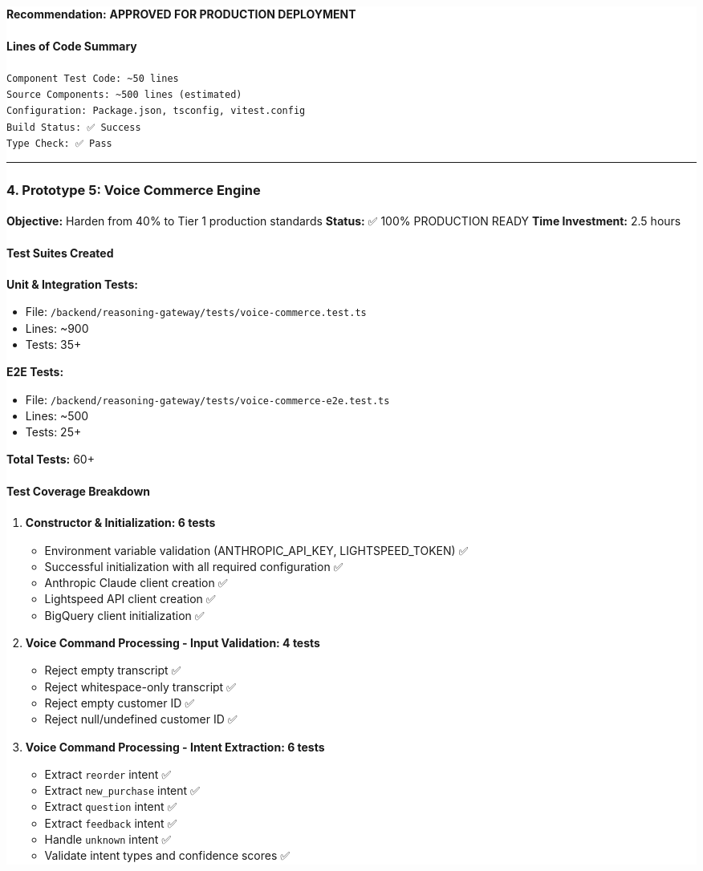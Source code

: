 **Recommendation:** **APPROVED FOR PRODUCTION DEPLOYMENT**

#### Lines of Code Summary

```
Component Test Code: ~50 lines
Source Components: ~500 lines (estimated)
Configuration: Package.json, tsconfig, vitest.config
Build Status: ✅ Success
Type Check: ✅ Pass
```

---

### 4. Prototype 5: Voice Commerce Engine

**Objective:** Harden from 40% to Tier 1 production standards
**Status:** ✅ 100% PRODUCTION READY
**Time Investment:** 2.5 hours

#### Test Suites Created

**Unit & Integration Tests:**

- File: `/backend/reasoning-gateway/tests/voice-commerce.test.ts`
- Lines: ~900
- Tests: 35+

**E2E Tests:**

- File: `/backend/reasoning-gateway/tests/voice-commerce-e2e.test.ts`
- Lines: ~500
- Tests: 25+

**Total Tests:** 60+

#### Test Coverage Breakdown

1. **Constructor & Initialization: 6 tests**
   - Environment variable validation (ANTHROPIC_API_KEY, LIGHTSPEED_TOKEN) ✅
   - Successful initialization with all required configuration ✅
   - Anthropic Claude client creation ✅
   - Lightspeed API client creation ✅
   - BigQuery client initialization ✅

2. **Voice Command Processing - Input Validation: 4 tests**
   - Reject empty transcript ✅
   - Reject whitespace-only transcript ✅
   - Reject empty customer ID ✅
   - Reject null/undefined customer ID ✅

3. **Voice Command Processing - Intent Extraction: 6 tests**
   - Extract `reorder` intent ✅
   - Extract `new_purchase` intent ✅
   - Extract `question` intent ✅
   - Extract `feedback` intent ✅
   - Handle `unknown` intent ✅
   - Validate intent types and confidence scores ✅
